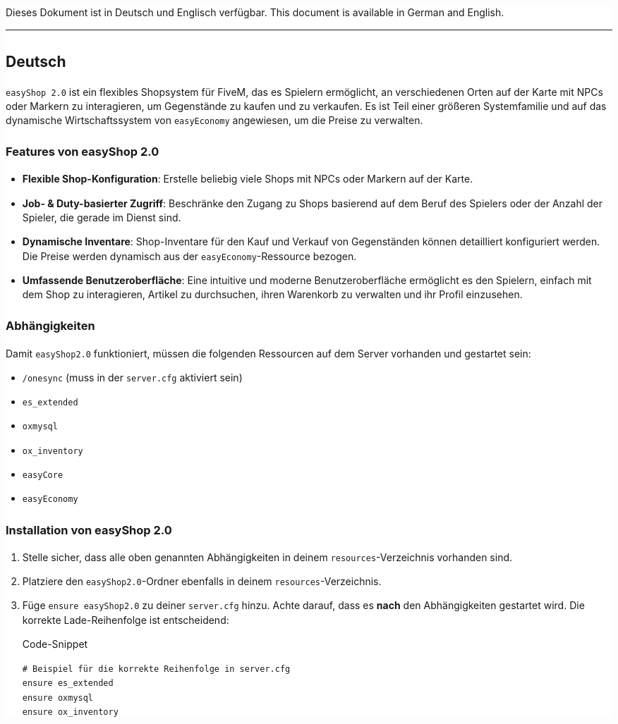 Dieses Dokument ist in Deutsch und Englisch verfügbar. This document is available in German and English.

* * * * *

Deutsch
-------

`easyShop 2.0` ist ein flexibles Shopsystem für FiveM, das es Spielern ermöglicht, an verschiedenen Orten auf der Karte mit NPCs oder Markern zu interagieren, um Gegenstände zu kaufen und zu verkaufen. Es ist Teil einer größeren Systemfamilie und auf das dynamische Wirtschaftssystem von `easyEconomy` angewiesen, um die Preise zu verwalten.

### Features von easyShop 2.0

-   **Flexible Shop-Konfiguration**: Erstelle beliebig viele Shops mit NPCs oder Markern auf der Karte.

-   **Job- & Duty-basierter Zugriff**: Beschränke den Zugang zu Shops basierend auf dem Beruf des Spielers oder der Anzahl der Spieler, die gerade im Dienst sind.

-   **Dynamische Inventare**: Shop-Inventare für den Kauf und Verkauf von Gegenständen können detailliert konfiguriert werden. Die Preise werden dynamisch aus der `easyEconomy`-Ressource bezogen.

-   **Umfassende Benutzeroberfläche**: Eine intuitive und moderne Benutzeroberfläche ermöglicht es den Spielern, einfach mit dem Shop zu interagieren, Artikel zu durchsuchen, ihren Warenkorb zu verwalten und ihr Profil einzusehen.

### Abhängigkeiten

Damit `easyShop2.0` funktioniert, müssen die folgenden Ressourcen auf dem Server vorhanden und gestartet sein:

-   `/onesync` (muss in der `server.cfg` aktiviert sein)

-   `es_extended`

-   `oxmysql`

-   `ox_inventory`

-   `easyCore`

-   `easyEconomy`

### Installation von easyShop 2.0

1.  Stelle sicher, dass alle oben genannten Abhängigkeiten in deinem `resources`-Verzeichnis vorhanden sind.

2.  Platziere den `easyShop2.0`-Ordner ebenfalls in deinem `resources`-Verzeichnis.

3.  Füge `ensure easyShop2.0` zu deiner `server.cfg` hinzu. Achte darauf, dass es **nach** den Abhängigkeiten gestartet wird. Die korrekte Lade-Reihenfolge ist entscheidend:

    Code-Snippet

    ```
    # Beispiel für die korrekte Reihenfolge in server.cfg
    ensure es_extended
    ensure oxmysql
    ensure ox_inventory
